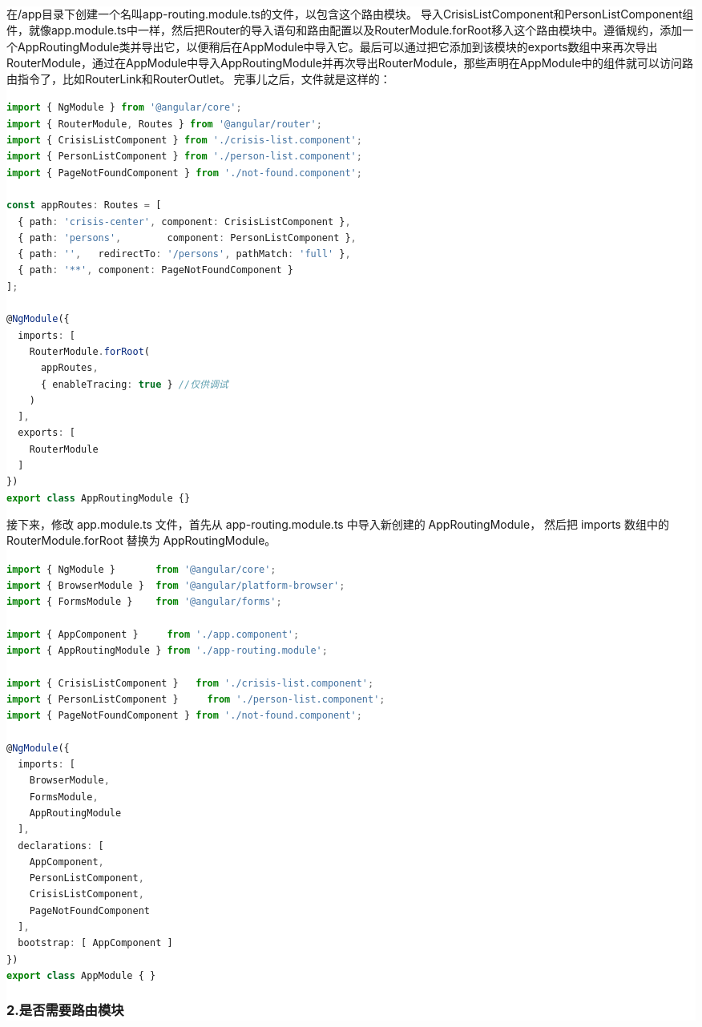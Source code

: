   在/app目录下创建一个名叫app-routing.module.ts的文件，以包含这个路由模块。
  导入CrisisListComponent和PersonListComponent组件，就像app.module.ts中一样，然后把Router的导入语句和路由配置以及RouterModule.forRoot移入这个路由模块中。遵循规约，添加一个AppRoutingModule类并导出它，以便稍后在AppModule中导入它。最后可以通过把它添加到该模块的exports数组中来再次导出RouterModule，通过在AppModule中导入AppRoutingModule并再次导出RouterModule，那些声明在AppModule中的组件就可以访问路由指令了，比如RouterLink和RouterOutlet。
  完事儿之后，文件就是这样的：
```typescript
import { NgModule } from '@angular/core';
import { RouterModule, Routes } from '@angular/router';
import { CrisisListComponent } from './crisis-list.component';
import { PersonListComponent } from './person-list.component';
import { PageNotFoundComponent } from './not-found.component';

const appRoutes: Routes = [
  { path: 'crisis-center', component: CrisisListComponent },
  { path: 'persons',        component: PersonListComponent },
  { path: '',   redirectTo: '/persons', pathMatch: 'full' },
  { path: '**', component: PageNotFoundComponent }
];

@NgModule({
  imports: [
    RouterModule.forRoot(
      appRoutes,
      { enableTracing: true } //仅供调试
    )
  ],
  exports: [
    RouterModule
  ]
})
export class AppRoutingModule {}
```
  接下来，修改 app.module.ts 文件，首先从 app-routing.module.ts 中导入新创建的 AppRoutingModule， 然后把 imports 数组中的 RouterModule.forRoot 替换为 AppRoutingModule。
```typescript
import { NgModule }       from '@angular/core';
import { BrowserModule }  from '@angular/platform-browser';
import { FormsModule }    from '@angular/forms';

import { AppComponent }     from './app.component';
import { AppRoutingModule } from './app-routing.module';

import { CrisisListComponent }   from './crisis-list.component';
import { PersonListComponent }     from './person-list.component';
import { PageNotFoundComponent } from './not-found.component';

@NgModule({
  imports: [
    BrowserModule,
    FormsModule,
    AppRoutingModule
  ],
  declarations: [
    AppComponent,
    PersonListComponent,
    CrisisListComponent,
    PageNotFoundComponent
  ],
  bootstrap: [ AppComponent ]
})
export class AppModule { }
```
### 2.是否需要路由模块